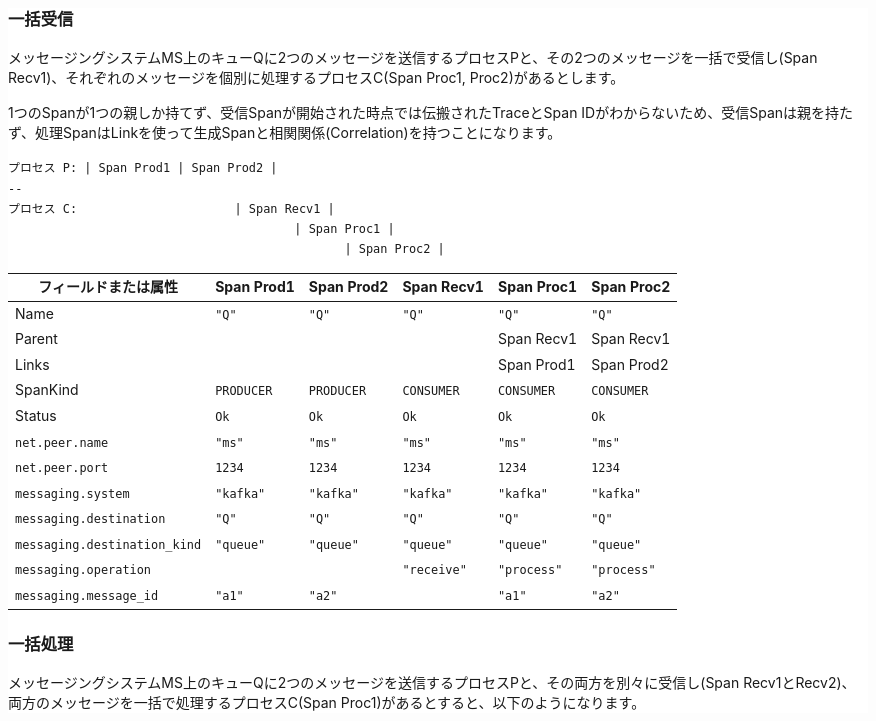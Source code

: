 

### 一括受信



メッセージングシステムMS上のキューQに2つのメッセージを送信するプロセスPと、その2つのメッセージを一括で受信し(Span Recv1)、それぞれのメッセージを個別に処理するプロセスC(Span Proc1, Proc2)があるとします。



1つのSpanが1つの親しか持てず、受信Spanが開始された時点では伝搬されたTraceとSpan IDがわからないため、受信Spanは親を持たず、処理SpanはLinkを使って生成Spanと相関関係(Correlation)を持つことになります。



```
プロセス P: | Span Prod1 | Span Prod2 |
--
プロセス C:                      | Span Recv1 |
                                        | Span Proc1 |
                                               | Span Proc2 |
```



| フィールドまたは属性 | Span Prod1 | Span Prod2 | Span Recv1 | Span Proc1 | Span Proc2 |
|-|-|-|-|-|-|
| Name | `"Q"` | `"Q"` | `"Q"` | `"Q"` | `"Q"` |
| Parent |  |  |  | Span Recv1 | Span Recv1 |
| Links |  |  |  | Span Prod1 | Span Prod2 |
| SpanKind | `PRODUCER` | `PRODUCER` | `CONSUMER` | `CONSUMER` | `CONSUMER` |
| Status | `Ok` | `Ok` | `Ok` | `Ok` | `Ok` |
| `net.peer.name` | `"ms"` | `"ms"` | `"ms"` | `"ms"` | `"ms"` |
| `net.peer.port` | `1234` | `1234` | `1234` | `1234` | `1234` |
| `messaging.system` | `"kafka"` | `"kafka"` | `"kafka"` | `"kafka"` | `"kafka"` |
| `messaging.destination` | `"Q"` | `"Q"` | `"Q"` | `"Q"` | `"Q"` |
| `messaging.destination_kind` | `"queue"` | `"queue"` | `"queue"` | `"queue"` | `"queue"` |
| `messaging.operation` |  |  | `"receive"` | `"process"` | `"process"` |
| `messaging.message_id` | `"a1"` | `"a2"` | | `"a1"` | `"a2"` |



### 一括処理



メッセージングシステムMS上のキューQに2つのメッセージを送信するプロセスPと、その両方を別々に受信し(Span Recv1とRecv2)、両方のメッセージを一括で処理するプロセスC(Span Proc1)があるとすると、以下のようになります。
